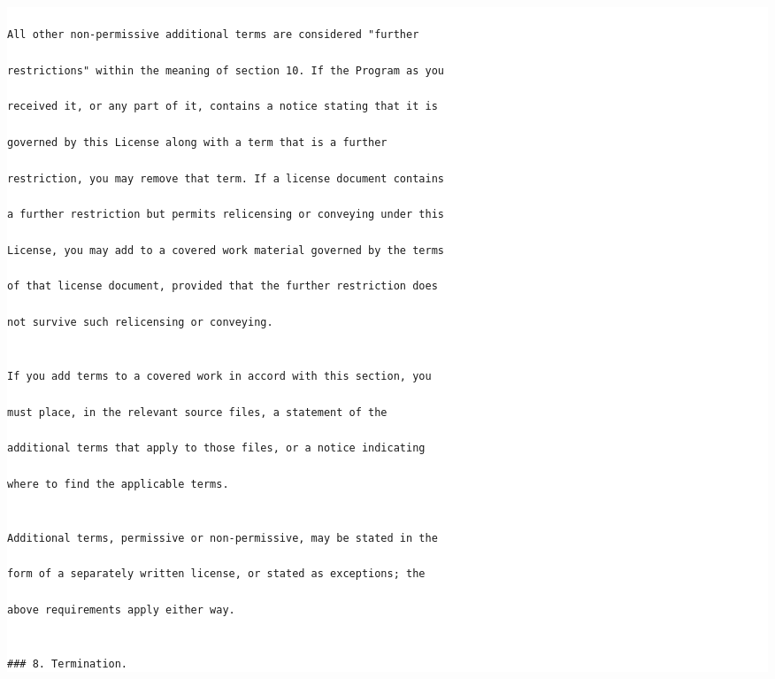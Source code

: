                                                                                                                                                                                                                             
                                                                                                                                                                                                                            All other non-permissive additional terms are considered "further
                                                                                                                                                                                                                            restrictions" within the meaning of section 10. If the Program as you
                                                                                                                                                                                                                            received it, or any part of it, contains a notice stating that it is
                                                                                                                                                                                                                            governed by this License along with a term that is a further
                                                                                                                                                                                                                            restriction, you may remove that term. If a license document contains
                                                                                                                                                                                                                            a further restriction but permits relicensing or conveying under this
                                                                                                                                                                                                                            License, you may add to a covered work material governed by the terms
                                                                                                                                                                                                                            of that license document, provided that the further restriction does
                                                                                                                                                                                                                            not survive such relicensing or conveying.
                                                                                                                                                                                                                            
                                                                                                                                                                                                                            If you add terms to a covered work in accord with this section, you
                                                                                                                                                                                                                            must place, in the relevant source files, a statement of the
                                                                                                                                                                                                                            additional terms that apply to those files, or a notice indicating
                                                                                                                                                                                                                            where to find the applicable terms.
                                                                                                                                                                                                                            
                                                                                                                                                                                                                            Additional terms, permissive or non-permissive, may be stated in the
                                                                                                                                                                                                                            form of a separately written license, or stated as exceptions; the
                                                                                                                                                                                                                            above requirements apply either way.
                                                                                                                                                                                                                            
                                                                                                                                                                                                                            ### 8. Termination.
                                                                                                                                                                                                                            